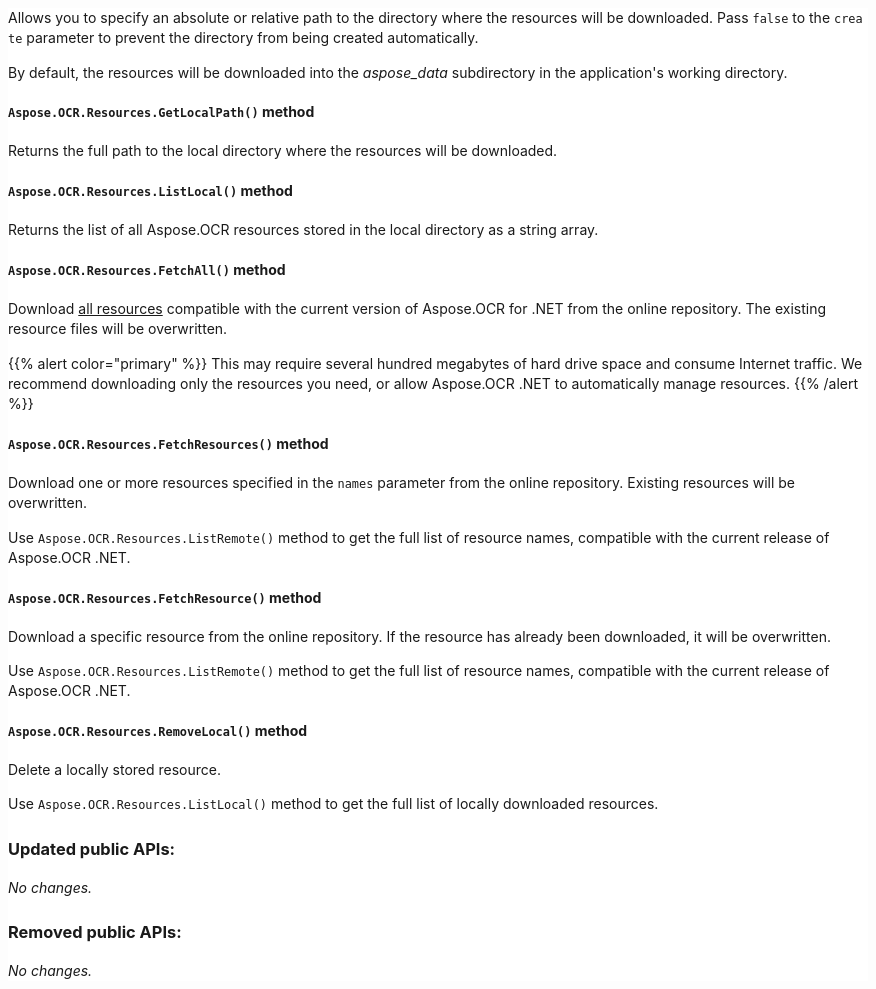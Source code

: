 Allows you to specify an absolute or relative path to the directory where the resources will be downloaded. Pass `false` to the `create` parameter to prevent the directory from being created automatically.

By default, the resources will be downloaded into the _aspose_data_ subdirectory in the application's working directory.

#### `Aspose.OCR.Resources.GetLocalPath()` method

Returns the full path to the local directory where the resources will be downloaded.

#### `Aspose.OCR.Resources.ListLocal()` method

Returns the list of all Aspose.OCR resources stored in the local directory as a string array.

#### `Aspose.OCR.Resources.FetchAll()` method

Download [all resources](https://github.com/aspose-ocr/resources?tab=readme-ov-file#resources) compatible with the current version of Aspose.OCR for .NET from the online repository. The existing resource files will be overwritten.

{{% alert color="primary" %}}
This may require several hundred megabytes of hard drive space and consume Internet traffic. We recommend downloading only the resources you need, or allow Aspose.OCR .NET to automatically manage resources.
{{% /alert %}}

#### `Aspose.OCR.Resources.FetchResources()` method

Download one or more resources specified in the `names` parameter from the online repository. Existing resources will be overwritten.

Use `Aspose.OCR.Resources.ListRemote()` method to get the full list of resource names, compatible with the current release of Aspose.OCR .NET.

#### `Aspose.OCR.Resources.FetchResource()` method

Download a specific resource from the online repository. If the resource has already been downloaded, it will be overwritten.

Use `Aspose.OCR.Resources.ListRemote()` method to get the full list of resource names, compatible with the current release of Aspose.OCR .NET.

#### `Aspose.OCR.Resources.RemoveLocal()` method

Delete a locally stored resource.

Use `Aspose.OCR.Resources.ListLocal()` method to get the full list of locally downloaded resources.

### Updated public APIs:

_No changes._

### Removed public APIs:

_No changes._
